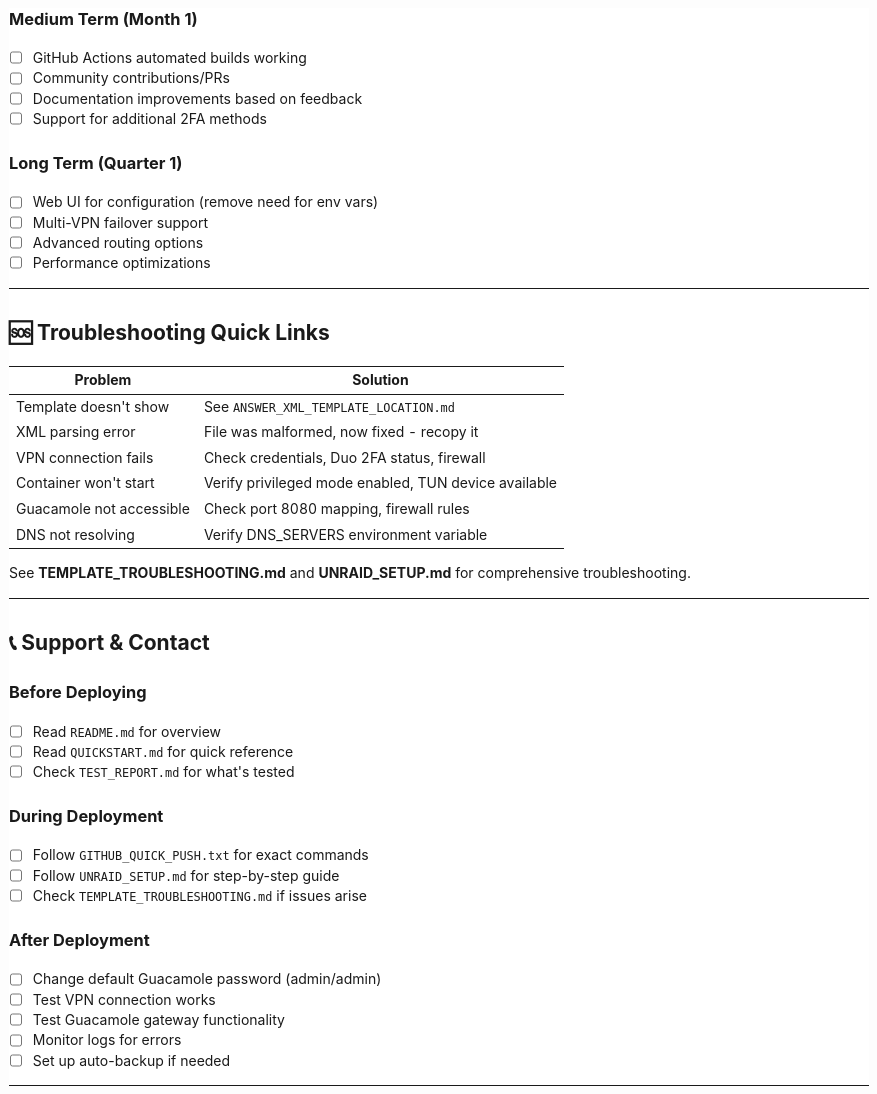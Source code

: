 ### Medium Term (Month 1)
- [ ] GitHub Actions automated builds working
- [ ] Community contributions/PRs
- [ ] Documentation improvements based on feedback
- [ ] Support for additional 2FA methods

### Long Term (Quarter 1)
- [ ] Web UI for configuration (remove need for env vars)
- [ ] Multi-VPN failover support
- [ ] Advanced routing options
- [ ] Performance optimizations

---

## 🆘 Troubleshooting Quick Links

| Problem | Solution |
|---------|----------|
| Template doesn't show | See `ANSWER_XML_TEMPLATE_LOCATION.md` |
| XML parsing error | File was malformed, now fixed - recopy it |
| VPN connection fails | Check credentials, Duo 2FA status, firewall |
| Container won't start | Verify privileged mode enabled, TUN device available |
| Guacamole not accessible | Check port 8080 mapping, firewall rules |
| DNS not resolving | Verify DNS_SERVERS environment variable |

See **TEMPLATE_TROUBLESHOOTING.md** and **UNRAID_SETUP.md** for comprehensive troubleshooting.

---

## 📞 Support & Contact

### Before Deploying
- [ ] Read `README.md` for overview
- [ ] Read `QUICKSTART.md` for quick reference
- [ ] Check `TEST_REPORT.md` for what's tested

### During Deployment
- [ ] Follow `GITHUB_QUICK_PUSH.txt` for exact commands
- [ ] Follow `UNRAID_SETUP.md` for step-by-step guide
- [ ] Check `TEMPLATE_TROUBLESHOOTING.md` if issues arise

### After Deployment
- [ ] Change default Guacamole password (admin/admin)
- [ ] Test VPN connection works
- [ ] Test Guacamole gateway functionality
- [ ] Monitor logs for errors
- [ ] Set up auto-backup if needed

---